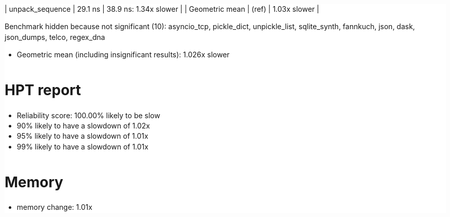 | unpack_sequence                  | 29.1 ns                                                                                                           | 38.9 ns: 1.34x slower                                                                                                 |
| Geometric mean                   | (ref)                                                                                                             | 1.03x slower                                                                                                          |

Benchmark hidden because not significant (10): asyncio_tcp, pickle_dict, unpickle_list, sqlite_synth, fannkuch, json, dask, json_dumps, telco, regex_dna

- Geometric mean (including insignificant results): 1.026x slower

# HPT report

- Reliability score: 100.00% likely to be slow
- 90% likely to have a slowdown of 1.02x
- 95% likely to have a slowdown of 1.01x
- 99% likely to have a slowdown of 1.01x

# Memory
- memory change: 1.01x